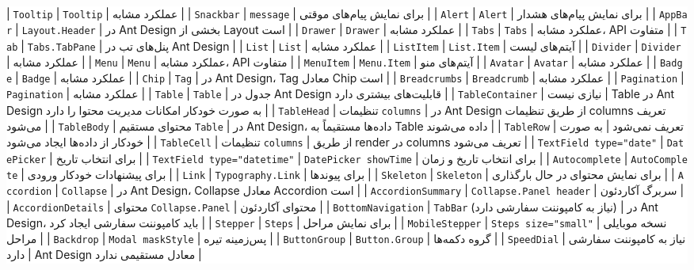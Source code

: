 | `Tooltip` | `Tooltip` | عملکرد مشابه |
| `Snackbar` | `message` | برای نمایش پیام‌های موقتی |
| `Alert` | `Alert` | برای نمایش پیام‌های هشدار |
| `AppBar` | `Layout.Header` | در Ant Design بخشی از Layout است |
| `Drawer` | `Drawer` | عملکرد مشابه |
| `Tabs` | `Tabs` | عملکرد مشابه، API متفاوت |
| `Tab` | `Tabs.TabPane` | پنل‌های تب در Ant Design |
| `List` | `List` | عملکرد مشابه |
| `ListItem` | `List.Item` | آیتم‌های لیست |
| `Divider` | `Divider` | عملکرد مشابه |
| `Menu` | `Menu` | عملکرد مشابه، API متفاوت |
| `MenuItem` | `Menu.Item` | آیتم‌های منو |
| `Avatar` | `Avatar` | عملکرد مشابه |
| `Badge` | `Badge` | عملکرد مشابه |
| `Chip` | `Tag` | در Ant Design، Tag معادل Chip است |
| `Breadcrumbs` | `Breadcrumb` | عملکرد مشابه |
| `Pagination` | `Pagination` | عملکرد مشابه |
| `Table` | `Table` | جدول در Ant Design قابلیت‌های بیشتری دارد |
| `TableContainer` | نیازی نیست | Table در Ant Design به صورت خودکار امکانات مدیریت محتوا را دارد |
| `TableHead` | تنظیمات `columns` | در Ant Design از طریق تنظیمات columns تعریف می‌شود |
| `TableBody` | محتوای مستقیم `Table` | در Ant Design، داده‌ها مستقیماً به Table داده می‌شوند |
| `TableRow` | تعریف نمی‌شود | به صورت خودکار از داده‌ها ایجاد می‌شود |
| `TableCell` | تنظیمات `columns` | از طریق render در columns تعریف می‌شود |
| `TextField type="date"` | `DatePicker` | برای انتخاب تاریخ |
| `TextField type="datetime"` | `DatePicker showTime` | برای انتخاب تاریخ و زمان |
| `Autocomplete` | `AutoComplete` | برای پیشنهادات خودکار ورودی |
| `Link` | `Typography.Link` | برای پیوندها |
| `Skeleton` | `Skeleton` | برای نمایش محتوای در حال بارگذاری |
| `Accordion` | `Collapse` | در Ant Design، Collapse معادل Accordion است |
| `AccordionSummary` | `Collapse.Panel header` | سربرگ آکاردئون |
| `AccordionDetails` | محتوای `Collapse.Panel` | محتوای آکاردئون |
| `BottomNavigation` | `TabBar` (نیاز به کامپوننت سفارشی دارد) | در Ant Design، باید کامپوننت سفارشی ایجاد کرد |
| `Stepper` | `Steps` | برای نمایش مراحل |
| `MobileStepper` | `Steps size="small"` | نسخه موبایلی مراحل |
| `Backdrop` | `Modal maskStyle` | پس‌زمینه تیره |
| `ButtonGroup` | `Button.Group` | گروه دکمه‌ها |
| `SpeedDial` | نیاز به کامپوننت سفارشی دارد | Ant Design معادل مستقیمی ندارد |